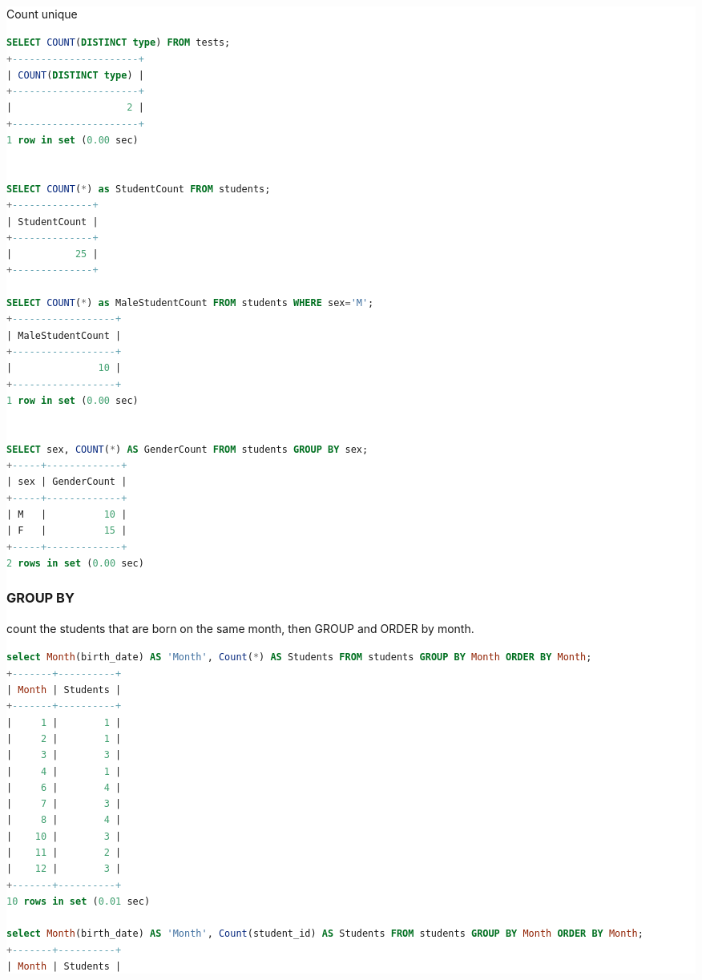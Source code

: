 Count unique
```sql
SELECT COUNT(DISTINCT type) FROM tests;
+----------------------+
| COUNT(DISTINCT type) |
+----------------------+
|                    2 |
+----------------------+
1 row in set (0.00 sec)


SELECT COUNT(*) as StudentCount FROM students;
+--------------+
| StudentCount |
+--------------+
|           25 |
+--------------+

SELECT COUNT(*) as MaleStudentCount FROM students WHERE sex='M';
+------------------+
| MaleStudentCount |
+------------------+
|               10 |
+------------------+
1 row in set (0.00 sec)


SELECT sex, COUNT(*) AS GenderCount FROM students GROUP BY sex;
+-----+-------------+
| sex | GenderCount |
+-----+-------------+
| M   |          10 |
| F   |          15 |
+-----+-------------+
2 rows in set (0.00 sec)
```


### GROUP BY

count the students that are born on the same month, then GROUP and ORDER by month.

```sql
select Month(birth_date) AS 'Month', Count(*) AS Students FROM students GROUP BY Month ORDER BY Month;
+-------+----------+
| Month | Students |
+-------+----------+
|     1 |        1 |
|     2 |        1 |
|     3 |        3 |
|     4 |        1 |
|     6 |        4 |
|     7 |        3 |
|     8 |        4 |
|    10 |        3 |
|    11 |        2 |
|    12 |        3 |
+-------+----------+
10 rows in set (0.01 sec)

select Month(birth_date) AS 'Month', Count(student_id) AS Students FROM students GROUP BY Month ORDER BY Month;
+-------+----------+
| Month | Students |
```